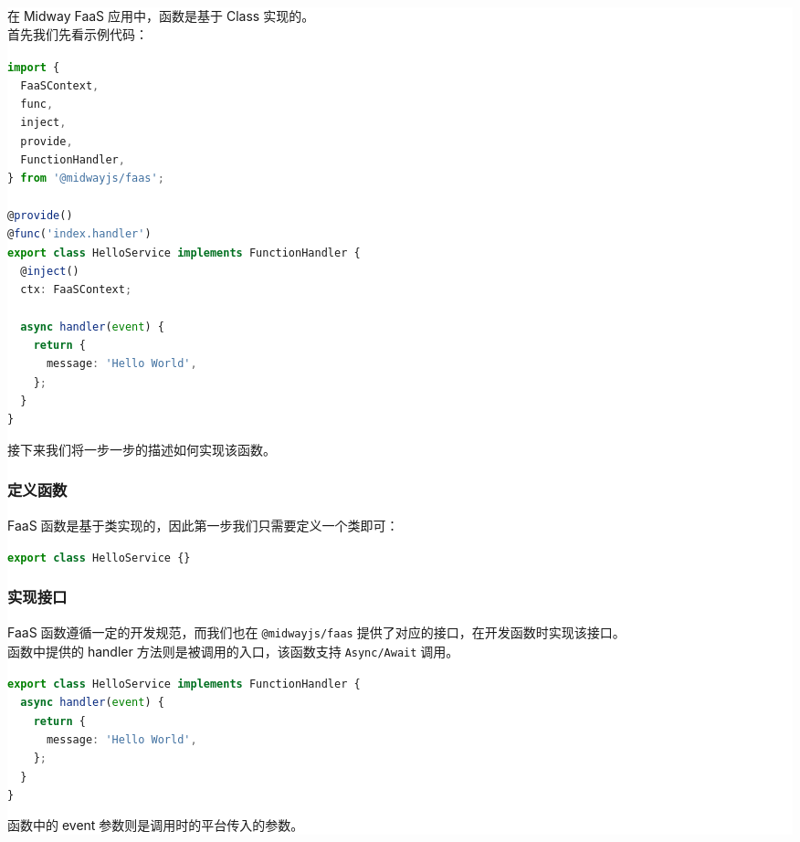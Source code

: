 在 Midway FaaS 应用中，函数是基于 Class 实现的。<br />首先我们先看示例代码：

```typescript
import {
  FaaSContext,
  func,
  inject,
  provide,
  FunctionHandler,
} from '@midwayjs/faas';

@provide()
@func('index.handler')
export class HelloService implements FunctionHandler {
  @inject()
  ctx: FaaSContext;

  async handler(event) {
    return {
      message: 'Hello World',
    };
  }
}
```

接下来我们将一步一步的描述如何实现该函数。

<a name="UCz5i"></a>

### 定义函数

FaaS 函数是基于类实现的，因此第一步我们只需要定义一个类即可：

```typescript
export class HelloService {}
```

<a name="SKj7M"></a>

### 实现接口

FaaS 函数遵循一定的开发规范，而我们也在 `@midwayjs/faas` 提供了对应的接口，在开发函数时实现该接口。<br />函数中提供的 handler 方法则是被调用的入口，该函数支持 `Async/Await` 调用。

```typescript
export class HelloService implements FunctionHandler {
  async handler(event) {
    return {
      message: 'Hello World',
    };
  }
}
```

函数中的 event 参数则是调用时的平台传入的参数。

